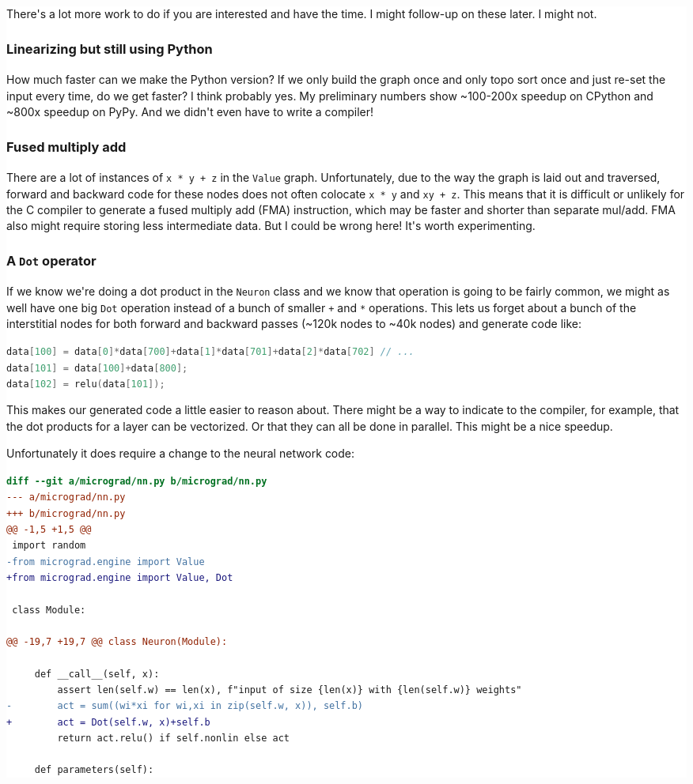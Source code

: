 There's a lot more work to do if you are interested and have the time. I might
follow-up on these later. I might not.

### Linearizing but still using Python

How much faster can we make the Python version? If we only build the graph once
and only topo sort once and just re-set the input every time, do we get faster?
I think probably yes. My preliminary numbers show ~100-200x speedup on CPython
and ~800x speedup on PyPy. And we didn't even have to write a compiler!

### Fused multiply add

There are a lot of instances of `x * y + z` in the `Value` graph.
Unfortunately, due to the way the graph is laid out and traversed, forward and
backward code for these nodes does not often colocate `x * y` and `xy + z`.
This means that it is difficult or unlikely for the C compiler to generate a
fused multiply add (FMA) instruction, which may be faster and shorter than
separate mul/add. FMA also might require storing less intermediate data. But I
could be wrong here! It's worth experimenting.

### A `Dot` operator

If we know we're doing a dot product in the `Neuron` class and we know that
operation is going to be fairly common, we might as well have one big `Dot`
operation instead of a bunch of smaller `+` and `*` operations. This lets us
forget about a bunch of the interstitial nodes for both forward and backward
passes (~120k nodes to ~40k nodes) and generate code like:

```c
data[100] = data[0]*data[700]+data[1]*data[701]+data[2]*data[702] // ...
data[101] = data[100]+data[800];
data[102] = relu(data[101]);
```

This makes our generated code a little easier to reason about. There might be a
way to indicate to the compiler, for example, that the dot products for a layer
can be vectorized. Or that they can all be done in parallel. This might be a
nice speedup.

Unfortunately it does require a change to the neural network code:

```diff
diff --git a/micrograd/nn.py b/micrograd/nn.py
--- a/micrograd/nn.py
+++ b/micrograd/nn.py
@@ -1,5 +1,5 @@
 import random
-from micrograd.engine import Value
+from micrograd.engine import Value, Dot

 class Module:

@@ -19,7 +19,7 @@ class Neuron(Module):

     def __call__(self, x):
         assert len(self.w) == len(x), f"input of size {len(x)} with {len(self.w)} weights"
-        act = sum((wi*xi for wi,xi in zip(self.w, x)), self.b)
+        act = Dot(self.w, x)+self.b
         return act.relu() if self.nonlin else act

     def parameters(self):
```


[^activation]: An activation function is supposed to mimic the behavior of
[^rnn-unrolling]: Apparently even recurrent neural networks (RNNs) are "loop
[^binop]: Kind of. This is an oversimplification of Python semantics. If you
[^other-loss]: Another kind of loss function is Cross-Entropy Loss, which is
[^forward]: There is also forward mode automatic differentiation but I don't
[^pdf-nav]: Side note, I have never seen navigation in a PDF like that. It's so
[^hotspot-fails]: Daniel Lemire has a [great blog
[^asm]: I initially wanted to write the whole pipeline down to machine code by
[^ssa]: This makes it SSA form by definition!
[^zero-copy]: I think it would be longer, anyway. With our current `data` and